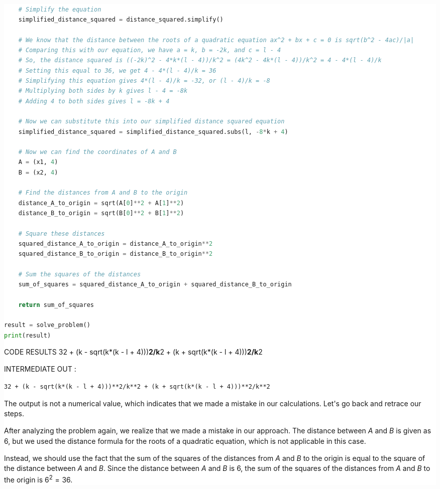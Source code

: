 ```python
    # Simplify the equation
    simplified_distance_squared = distance_squared.simplify()

    # We know that the distance between the roots of a quadratic equation ax^2 + bx + c = 0 is sqrt(b^2 - 4ac)/|a|
    # Comparing this with our equation, we have a = k, b = -2k, and c = l - 4
    # So, the distance squared is ((-2k)^2 - 4*k*(l - 4))/k^2 = (4k^2 - 4k*(l - 4))/k^2 = 4 - 4*(l - 4)/k
    # Setting this equal to 36, we get 4 - 4*(l - 4)/k = 36
    # Simplifying this equation gives 4*(l - 4)/k = -32, or (l - 4)/k = -8
    # Multiplying both sides by k gives l - 4 = -8k
    # Adding 4 to both sides gives l = -8k + 4

    # Now we can substitute this into our simplified distance squared equation
    simplified_distance_squared = simplified_distance_squared.subs(l, -8*k + 4)

    # Now we can find the coordinates of A and B
    A = (x1, 4)
    B = (x2, 4)

    # Find the distances from A and B to the origin
    distance_A_to_origin = sqrt(A[0]**2 + A[1]**2)
    distance_B_to_origin = sqrt(B[0]**2 + B[1]**2)

    # Square these distances
    squared_distance_A_to_origin = distance_A_to_origin**2
    squared_distance_B_to_origin = distance_B_to_origin**2

    # Sum the squares of the distances
    sum_of_squares = squared_distance_A_to_origin + squared_distance_B_to_origin

    return sum_of_squares

result = solve_problem()
print(result)
```

CODE RESULTS 32 + (k - sqrt(k*(k - l + 4)))**2/k**2 + (k + sqrt(k*(k - l + 4)))**2/k**2

INTERMEDIATE OUT :
```output
32 + (k - sqrt(k*(k - l + 4)))**2/k**2 + (k + sqrt(k*(k - l + 4)))**2/k**2
```
The output is not a numerical value, which indicates that we made a mistake in our calculations. Let's go back and retrace our steps.

After analyzing the problem again, we realize that we made a mistake in our approach. The distance between $A$ and $B$ is given as 6, but we used the distance formula for the roots of a quadratic equation, which is not applicable in this case.

Instead, we should use the fact that the sum of the squares of the distances from $A$ and $B$ to the origin is equal to the square of the distance between $A$ and $B$. Since the distance between $A$ and $B$ is 6, the sum of the squares of the distances from $A$ and $B$ to the origin is $6^2 = 36$.
